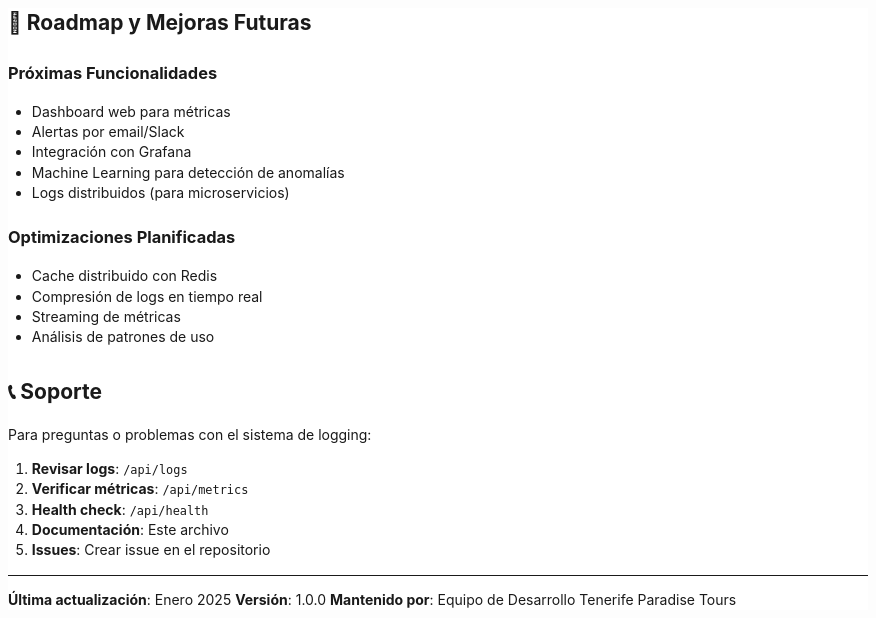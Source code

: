 ## 🔮 Roadmap y Mejoras Futuras

### **Próximas Funcionalidades**
- Dashboard web para métricas
- Alertas por email/Slack
- Integración con Grafana
- Machine Learning para detección de anomalías
- Logs distribuidos (para microservicios)

### **Optimizaciones Planificadas**
- Cache distribuido con Redis
- Compresión de logs en tiempo real
- Streaming de métricas
- Análisis de patrones de uso

## 📞 Soporte

Para preguntas o problemas con el sistema de logging:

1. **Revisar logs**: `/api/logs`
2. **Verificar métricas**: `/api/metrics`
3. **Health check**: `/api/health`
4. **Documentación**: Este archivo
5. **Issues**: Crear issue en el repositorio

---

**Última actualización**: Enero 2025
**Versión**: 1.0.0
**Mantenido por**: Equipo de Desarrollo Tenerife Paradise Tours
